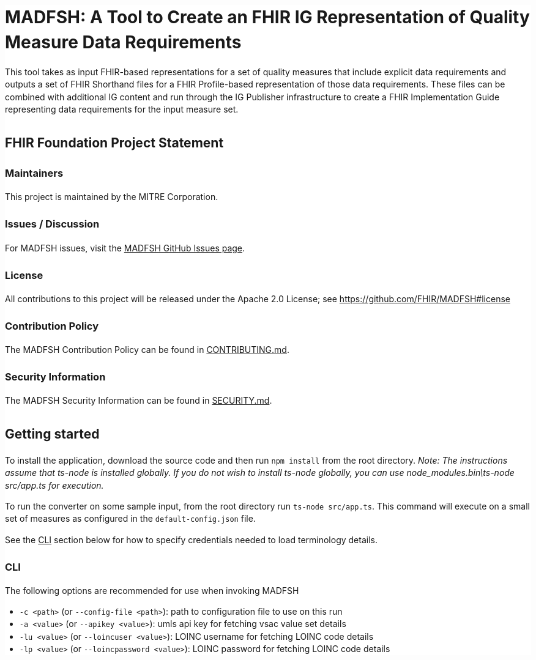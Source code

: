 # MADFSH: A Tool to Create an FHIR IG Representation of Quality Measure Data Requirements

This tool takes as input FHIR-based representations for a set of quality
measures that include explicit data requirements and outputs a set of FHIR
Shorthand files for a FHIR Profile-based representation of those data
requirements. These files can be combined with additional IG content and run
through the IG Publisher infrastructure to create a FHIR Implementation Guide
representing data requirements for the input measure set.

## FHIR Foundation Project Statement

### Maintainers

This project is maintained by the MITRE Corporation.

### Issues / Discussion
For MADFSH issues, visit the [MADFSH GitHub Issues page](https://github.com/FHIR/MADFSH/issues).

### License
All contributions to this project will be released under the Apache 2.0 License; see https://github.com/FHIR/MADFSH#license

### Contribution Policy
The MADFSH Contribution Policy can be found in [CONTRIBUTING.md](CONTRIBUTING.md).

### Security Information
The MADFSH Security Information can be found in [SECURITY.md](SECURITY.md).

## Getting started

To install the application, download the source code and then run `npm install` from the root directory.
*Note: The instructions assume that ts-node is installed globally. If you do not wish to install ts-node globally, you can use node_modules\.bin\ts-node src/app.ts for execution.*

To run the converter on some sample input, from the root directory run
`ts-node src/app.ts`. This command will execute on a small set of measures as
configured in the `default-config.json` file.

See the [CLI](#cli) section below for how to specify credentials needed to load
terminology details.

### CLI

The following options are recommended for use when invoking MADFSH

- `-c <path>` (or `--config-file <path>`): path to configuration file to use
    on this run
- `-a <value>` (or `--apikey <value>`): umls api key for fetching vsac value
    set details
- `-lu <value>` (or `--loincuser <value>`): LOINC username for fetching LOINC
    code details
- `-lp <value>` (or `--loincpassword <value>`): LOINC password for fetching
    LOINC code details
